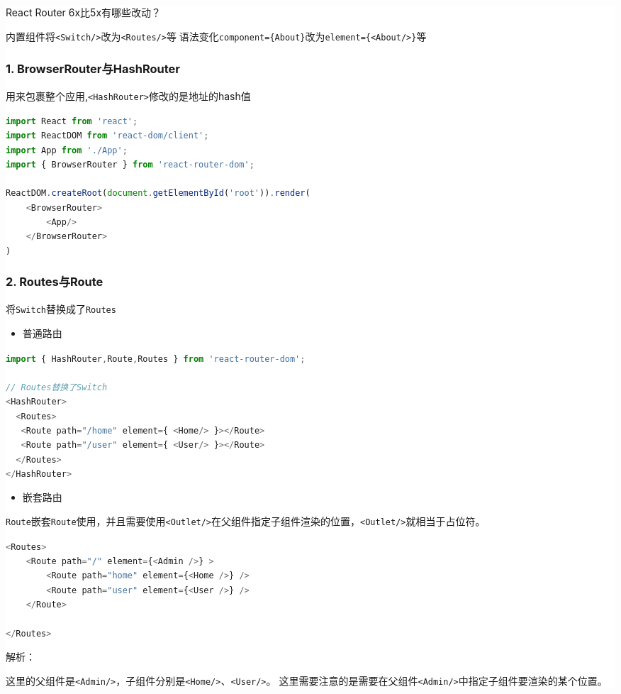 React Router 6x比5x有哪些改动？

内置组件将`<Switch/>`改为`<Routes/>`等
语法变化`component={About}`改为`element={<About/>}`等

### 1. BrowserRouter与HashRouter

用来包裹整个应用,`<HashRouter>`修改的是地址的hash值

```js
import React from 'react';
import ReactDOM from 'react-dom/client';
import App from './App';
import { BrowserRouter } from 'react-router-dom';

ReactDOM.createRoot(document.getElementById('root')).render(
    <BrowserRouter>
        <App/>
    </BrowserRouter>
)
```

### 2. Routes与Route

将`Switch`替换成了`Routes`

*   普通路由

```js
import { HashRouter,Route,Routes } from 'react-router-dom';

// Routes替换了Switch  
<HashRouter>
  <Routes>
   <Route path="/home" element={ <Home/> }></Route>
   <Route path="/user" element={ <User/> }></Route>
  </Routes>
</HashRouter>
```

*   嵌套路由

`Route`嵌套`Route`使用，并且需要使用`<Outlet/>`在父组件指定子组件渲染的位置，`<Outlet/>`就相当于占位符。

```js
<Routes>
    <Route path="/" element={<Admin />} >
        <Route path="home" element={<Home />} />
        <Route path="user" element={<User />} />
    </Route>
    
</Routes>
```

解析：

这里的父组件是`<Admin/>`，子组件分别是`<Home/>`、`<User/>`。
这里需要注意的是需要在父组件`<Admin/>`中指定子组件要渲染的某个位置。
